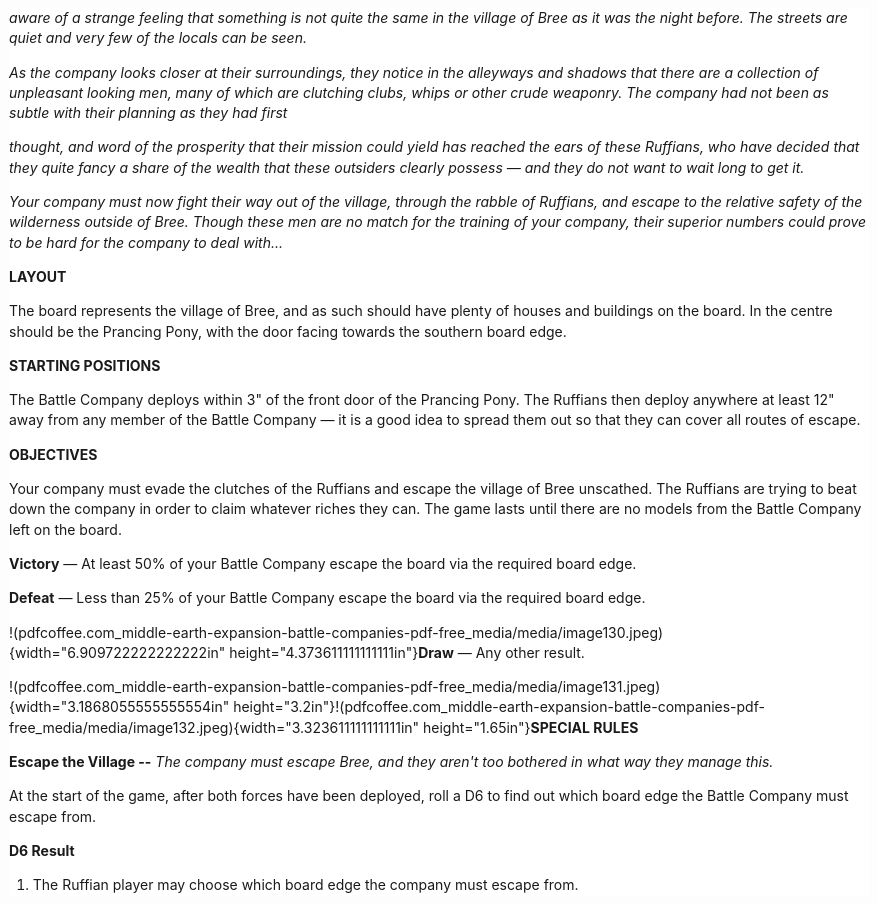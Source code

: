 *aware of a strange feeling that something is not quite the same in the village of Bree as it was the night before. The streets are quiet and very few of the locals can be seen.*

*As the company looks closer at their surroundings, they notice in the alleyways and shadows that there are a collection of unpleasant looking men, many of which are clutching clubs, whips or other crude weaponry. The company had not been as subtle with their planning as they had
first*

*thought, and word of the prosperity that their mission could yield has reached the ears of these Ruffians, who have decided that they quite
fancy a share of the wealth that these outsiders clearly possess — and they
do not want to wait long to get it.*

*Your company must now fight their way out of the village, through the rabble of Ruffians, and escape to the relative safety of the wilderness outside of Bree. Though these men are no match for the training of your company, their superior numbers could prove to be hard for the company to deal with...*

**LAYOUT**

The board represents the village of Bree, and as such should have plenty of houses and buildings on the board. In the centre should be the Prancing Pony, with the door facing towards the southern board edge.

**STARTING POSITIONS**

The Battle Company deploys within 3" of the front door of the Prancing Pony. The Ruffians then deploy anywhere at least 12" away from any member of the Battle Company — it is a good idea to spread them out so that they can cover all routes of escape.

**OBJECTIVES**

Your company must evade the clutches of the Ruffians and escape the village of Bree unscathed. The Ruffians are trying to beat down the company in order to claim whatever riches they can. The game lasts until there are no models from the Battle Company left on the board.

**Victory** — At least 50% of your Battle Company escape the board via the required board edge.

**Defeat** — Less than 25% of your Battle Company escape the board via the required board edge.

!(pdfcoffee.com_middle-earth-expansion-battle-companies-pdf-free_media/media/image130.jpeg){width="6.909722222222222in"
height="4.373611111111111in"}**Draw** — Any other result.

!(pdfcoffee.com_middle-earth-expansion-battle-companies-pdf-free_media/media/image131.jpeg){width="3.1868055555555554in"
height="3.2in"}!(pdfcoffee.com_middle-earth-expansion-battle-companies-pdf-free_media/media/image132.jpeg){width="3.323611111111111in"
height="1.65in"}**SPECIAL RULES**

**Escape the Village --** *The company must escape Bree, and they
aren't too bothered in what way they manage this.*

At the start of the game, after both forces have been deployed, roll a D6 to find out which board edge the Battle Company must escape from.

**D6 Result**

1. The Ruffian player may choose which board edge the company must escape from.
